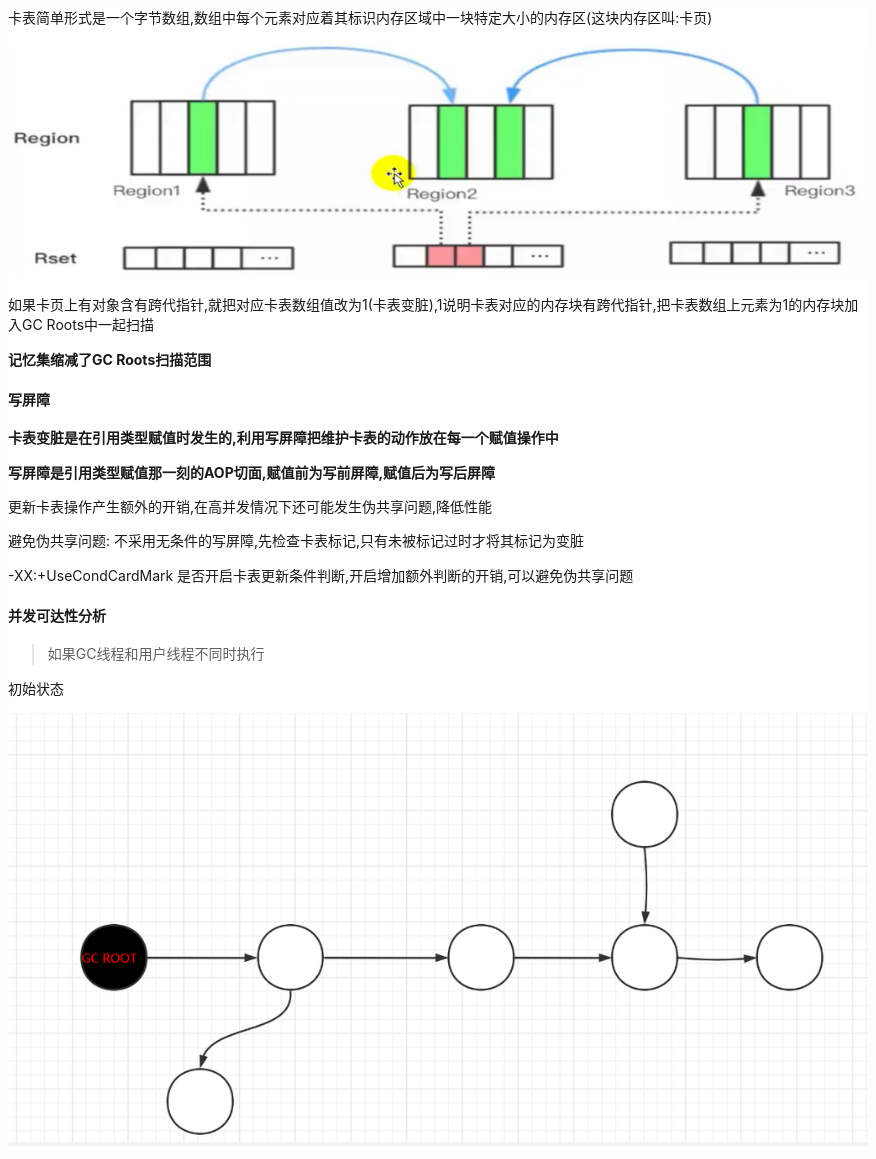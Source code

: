 卡表简单形式是一个字节数组,数组中每个元素对应着其标识内存区域中一块特定大小的内存区(这块内存区叫:卡页)

![image-20210506203528466](垃圾回收算法与引用.assets/image-20210506203528466.png)

如果卡页上有对象含有跨代指针,就把对应卡表数组值改为1(卡表变脏),1说明卡表对应的内存块有跨代指针,把卡表数组上元素为1的内存块加入GC Roots中一起扫描

**记忆集缩减了GC Roots扫描范围**







#### 写屏障

**卡表变脏是在引用类型赋值时发生的,利用写屏障把维护卡表的动作放在每一个赋值操作中**

**写屏障是引用类型赋值那一刻的AOP切面,赋值前为写前屏障,赋值后为写后屏障**

更新卡表操作产生额外的开销,在高并发情况下还可能发生伪共享问题,降低性能

避免伪共享问题: 不采用无条件的写屏障,先检查卡表标记,只有未被标记过时才将其标记为变脏

-XX:+UseCondCardMark 是否开启卡表更新条件判断,开启增加额外判断的开销,可以避免伪共享问题

 

#### 并发可达性分析

> 如果GC线程和用户线程不同时执行

初始状态

![image-20201120181155661](垃圾回收算法.assets/image-20201120181155661.png)
